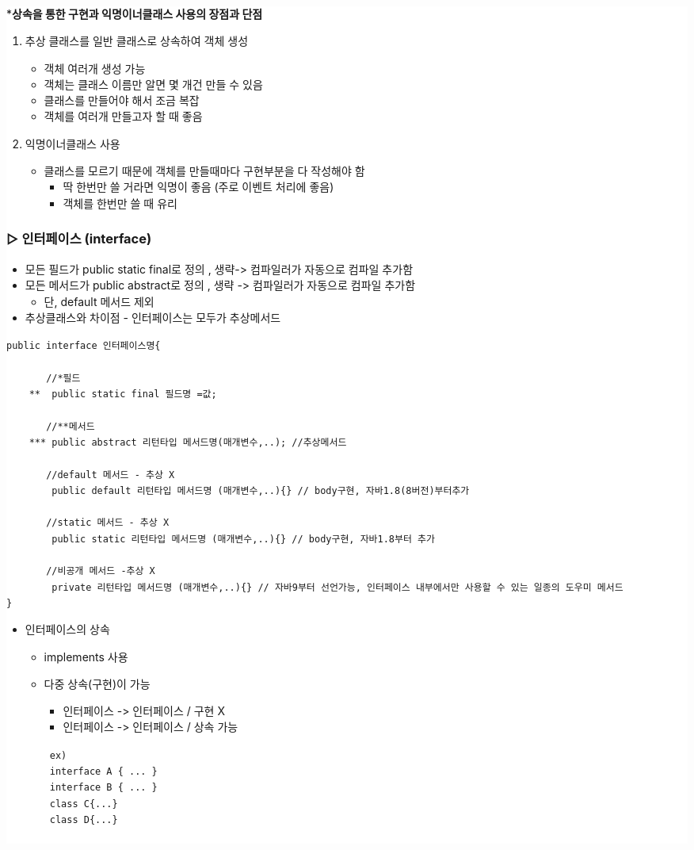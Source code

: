 
  \***상속을 통한 구현과 익명이너클래스 사용의 장점과 단점**

1. 추상 클래스를 일반 클래스로 상속하여 객체 생성

   - 객체 여러개 생성 가능
   - 객체는 클래스 이름만 알면 몇 개건 만들 수 있음
   - 클래스를 만들어야 해서 조금 복잡
   - 객체를 여러개 만들고자 할 때 좋음

   
2. 익명이너클래스 사용

   - 클래스를 모르기 때문에 객체를 만들때마다 구현부분을 다 작성해야 함
      - 딱 한번만 쓸 거라면 익명이 좋음 (주로 이벤트 처리에 좋음)
      - 객체를 한번만 쓸 때 유리

   

### ▷ 인터페이스 (interface)

- 모든 필드가  public static final로 정의 , 생략-> 컴파일러가 자동으로 컴파일 추가함
- 모든 메서드가 public abstract로 정의 , 생략 -> 컴파일러가 자동으로 컴파일 추가함
  - 단, default 메서드 제외
- 추상클래스와 차이점 - 인터페이스는 모두가 추상메서드

~~~
public interface 인터페이스명{
	   
	   //*필드
	**  public static final 필드명 =값;
	   
	   //**메서드
	*** public abstract 리턴타입 메서드명(매개변수,..); //추상메서드
	   
	   //default 메서드 - 추상 X
	    public default 리턴타입 메서드명 (매개변수,..){} // body구현, 자바1.8(8버전)부터추가
	   
	   //static 메서드 - 추상 X
	    public static 리턴타입 메서드명 (매개변수,..){} // body구현, 자바1.8부터 추가
	   
	   //비공개 메서드 -추상 X
	    private 리턴타입 메서드명 (매개변수,..){} // 자바9부터 선언가능, 인터페이스 내부에서만 사용할 수 있는 일종의 도우미 메서드 
}
~~~



- 인터페이스의 상속

  - implements 사용

  - 다중 상속(구현)이 가능

    - 인터페이스 -> 인터페이스 / 구현 X
    - 인터페이스 -> 인터페이스 / 상속 가능

    ~~~
     ex)
     interface A { ... } 
     interface B { ... }
     class C{...}
     class D{...}
     